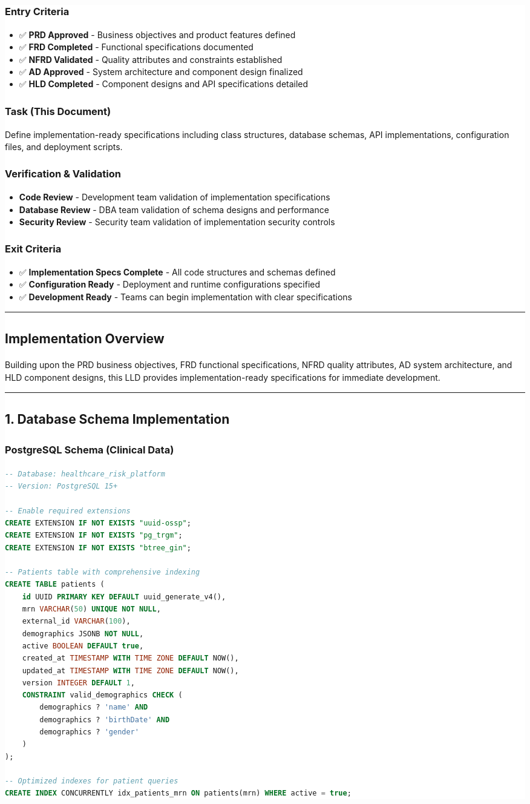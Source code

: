 ### Entry Criteria
- ✅ **PRD Approved** - Business objectives and product features defined
- ✅ **FRD Completed** - Functional specifications documented
- ✅ **NFRD Validated** - Quality attributes and constraints established
- ✅ **AD Approved** - System architecture and component design finalized
- ✅ **HLD Completed** - Component designs and API specifications detailed

### Task (This Document)
Define implementation-ready specifications including class structures, database schemas, API implementations, configuration files, and deployment scripts.

### Verification & Validation
- **Code Review** - Development team validation of implementation specifications
- **Database Review** - DBA team validation of schema designs and performance
- **Security Review** - Security team validation of implementation security controls

### Exit Criteria
- ✅ **Implementation Specs Complete** - All code structures and schemas defined
- ✅ **Configuration Ready** - Deployment and runtime configurations specified
- ✅ **Development Ready** - Teams can begin implementation with clear specifications

---

## Implementation Overview

Building upon the PRD business objectives, FRD functional specifications, NFRD quality attributes, AD system architecture, and HLD component designs, this LLD provides implementation-ready specifications for immediate development.

---

## 1. Database Schema Implementation

### PostgreSQL Schema (Clinical Data)
```sql
-- Database: healthcare_risk_platform
-- Version: PostgreSQL 15+

-- Enable required extensions
CREATE EXTENSION IF NOT EXISTS "uuid-ossp";
CREATE EXTENSION IF NOT EXISTS "pg_trgm";
CREATE EXTENSION IF NOT EXISTS "btree_gin";

-- Patients table with comprehensive indexing
CREATE TABLE patients (
    id UUID PRIMARY KEY DEFAULT uuid_generate_v4(),
    mrn VARCHAR(50) UNIQUE NOT NULL,
    external_id VARCHAR(100),
    demographics JSONB NOT NULL,
    active BOOLEAN DEFAULT true,
    created_at TIMESTAMP WITH TIME ZONE DEFAULT NOW(),
    updated_at TIMESTAMP WITH TIME ZONE DEFAULT NOW(),
    version INTEGER DEFAULT 1,
    CONSTRAINT valid_demographics CHECK (
        demographics ? 'name' AND 
        demographics ? 'birthDate' AND
        demographics ? 'gender'
    )
);

-- Optimized indexes for patient queries
CREATE INDEX CONCURRENTLY idx_patients_mrn ON patients(mrn) WHERE active = true;
```